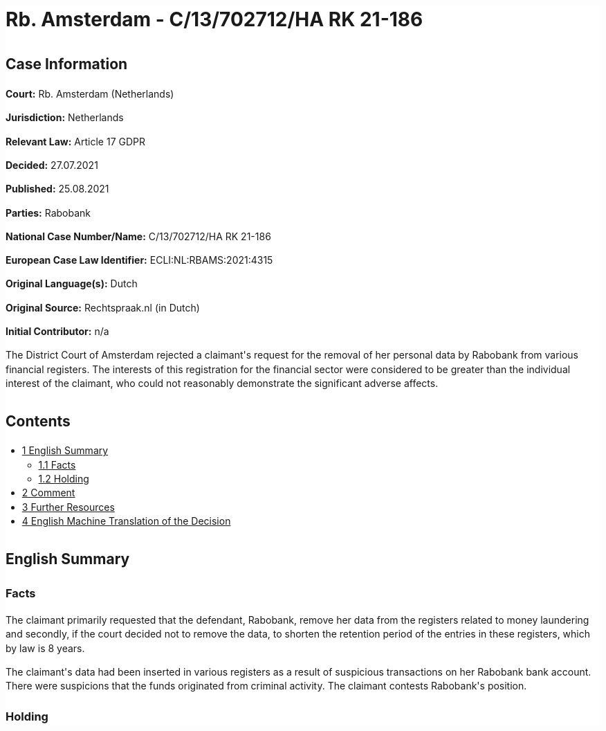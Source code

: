 # Rb. Amsterdam - C/13/702712/HA RK 21-186

## Case Information

**Court:** Rb. Amsterdam (Netherlands)

**Jurisdiction:** Netherlands

**Relevant Law:** Article 17 GDPR

**Decided:** 27.07.2021

**Published:** 25.08.2021

**Parties:** Rabobank

**National Case Number/Name:** C/13/702712/HA RK 21-186

**European Case Law Identifier:** ECLI:NL:RBAMS:2021:4315

**Original Language(s):** Dutch

**Original Source:** Rechtspraak.nl (in Dutch)

**Initial Contributor:** n/a

The District Court of Amsterdam rejected a claimant's request for the removal of her personal data by Rabobank from various financial registers. The interests of this registration for the financial sector were considered to be greater than the individual interest of the claimant, who could not reasonably demonstrate the significant adverse affects.

## Contents

*   [1 English Summary](#English_Summary)
    *   [1.1 Facts](#Facts)
    *   [1.2 Holding](#Holding)
*   [2 Comment](#Comment)
*   [3 Further Resources](#Further_Resources)
*   [4 English Machine Translation of the Decision](#English_Machine_Translation_of_the_Decision)

## English Summary

### Facts

The claimant primarily requested that the defendant, Rabobank, remove her data from the registers related to money laundering and secondly, if the court decided not to remove the data, to shorten the retention period of the entries in these registers, which by law is 8 years.

The claimant's data had been inserted in various registers as a result of suspicious transactions on her Rabobank bank account. There were suspicions that the funds originated from criminal activity. The claimant contests Rabobank's position.

### Holding
